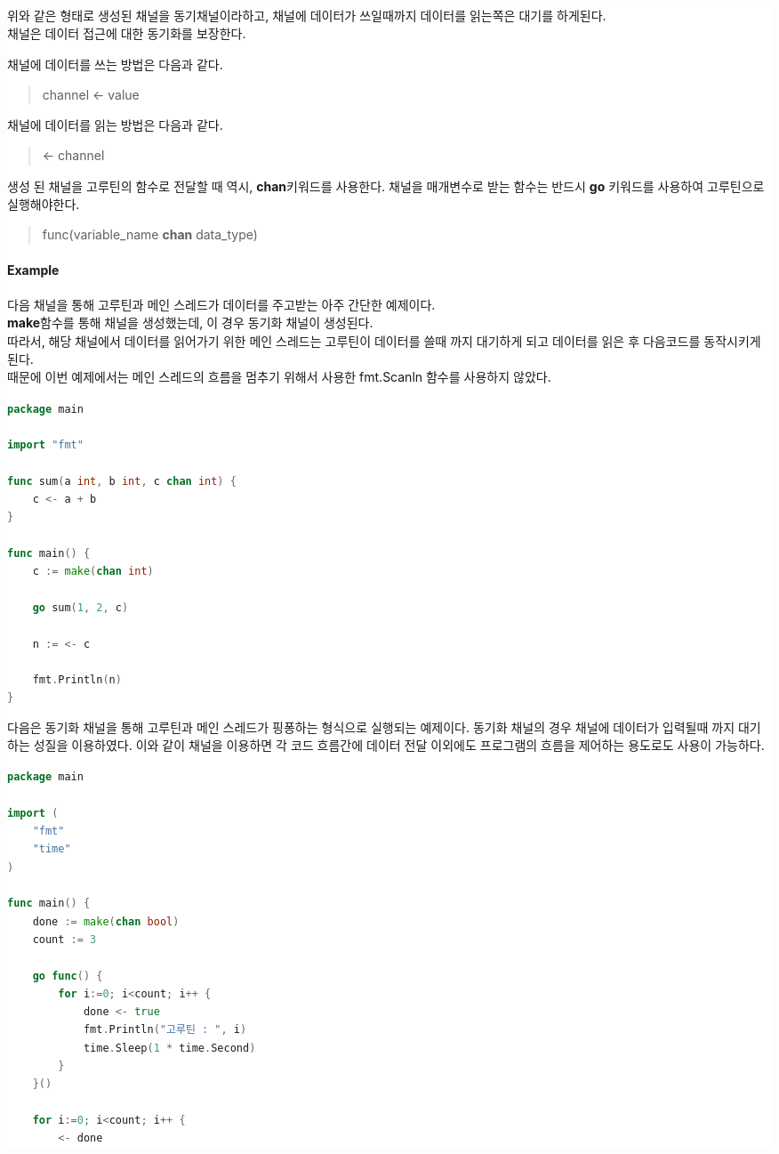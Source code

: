 위와 같은 형태로 생성된 채널을 동기채널이라하고, 채널에 데이터가 쓰일때까지 데이터를 읽는쪽은 대기를 하게된다.   
채널은 데이터 접근에 대한 동기화를 보장한다. 

채널에 데이터를 쓰는 방법은 다음과 같다. 

>channel <- value

채널에 데이터를 읽는 방법은 다음과 같다. 

><- channel

생성 된 채널을 고루틴의 함수로 전달할 때 역시, **chan**키워드를 사용한다. 
채널을 매개변수로 받는 함수는 반드시 **go** 키워드를 사용하여 고루틴으로 실행해야한다. 

>func(variable_name **chan** data_type)

#### Example

다음 채널을 통해 고루틴과 메인 스레드가 데이터를 주고받는 아주 간단한 예제이다.  
**make**함수를 통해 채널을 생성했는데, 이 경우 동기화 채널이 생성된다.  
따라서, 해당 채널에서 데이터를 읽어가기 위한 메인 스레드는 고루틴이 데이터를 쓸때 까지 대기하게 되고 데이터를 읽은 후 다음코드를 동작시키게 된다.   
때문에 이번 예제에서는 메인 스레드의 흐름을 멈추기 위해서 사용한 fmt.Scanln 함수를 사용하지 않았다. 

```go
package main

import "fmt"

func sum(a int, b int, c chan int) {
	c <- a + b
}

func main() {
	c := make(chan int)

	go sum(1, 2, c)

	n := <- c

	fmt.Println(n)
}
```

다음은 동기화 채널을 통해 고루틴과 메인 스레드가 핑퐁하는 형식으로 실행되는 예제이다. 
동기화 채널의 경우 채널에 데이터가 입력될때 까지 대기하는 성질을 이용하였다. 이와 같이 채널을 이용하면 각 코드 흐름간에 데이터 전달 이외에도 프로그램의 흐름을 제어하는 용도로도 사용이 가능하다. 

```go
package main

import (
	"fmt"
	"time"
)

func main() {
	done := make(chan bool)
	count := 3

	go func() {
		for i:=0; i<count; i++ {
			done <- true
			fmt.Println("고루틴 : ", i)
			time.Sleep(1 * time.Second)
		}
	}()

	for i:=0; i<count; i++ {
		<- done
```